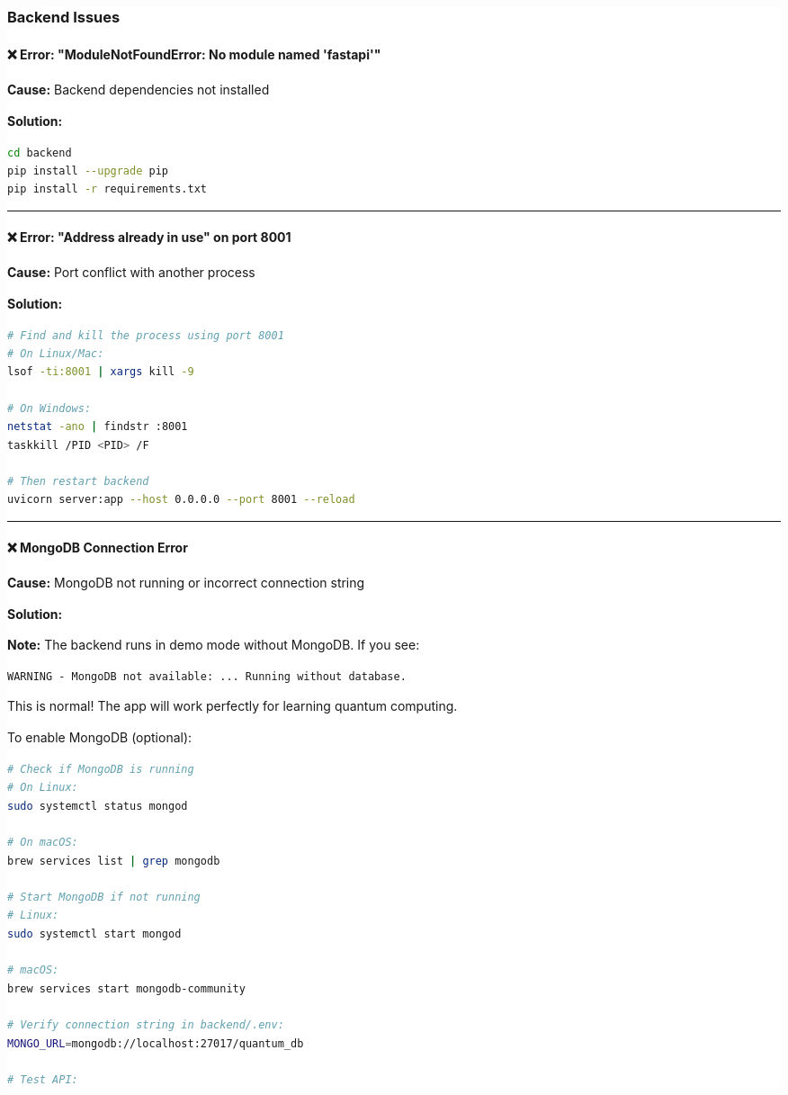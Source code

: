 
### **Backend Issues**

#### ❌ **Error: "ModuleNotFoundError: No module named 'fastapi'"**

**Cause:** Backend dependencies not installed

**Solution:**
```bash
cd backend
pip install --upgrade pip
pip install -r requirements.txt
```

---

#### ❌ **Error: "Address already in use" on port 8001**

**Cause:** Port conflict with another process

**Solution:**
```bash
# Find and kill the process using port 8001
# On Linux/Mac:
lsof -ti:8001 | xargs kill -9

# On Windows:
netstat -ano | findstr :8001
taskkill /PID <PID> /F

# Then restart backend
uvicorn server:app --host 0.0.0.0 --port 8001 --reload
```

---

#### ❌ **MongoDB Connection Error**

**Cause:** MongoDB not running or incorrect connection string

**Solution:**

**Note:** The backend runs in demo mode without MongoDB. If you see:
```
WARNING - MongoDB not available: ... Running without database.
```
This is normal! The app will work perfectly for learning quantum computing.

To enable MongoDB (optional):
```bash
# Check if MongoDB is running
# On Linux:
sudo systemctl status mongod

# On macOS:
brew services list | grep mongodb

# Start MongoDB if not running
# Linux:
sudo systemctl start mongod

# macOS:
brew services start mongodb-community

# Verify connection string in backend/.env:
MONGO_URL=mongodb://localhost:27017/quantum_db

# Test API:
```